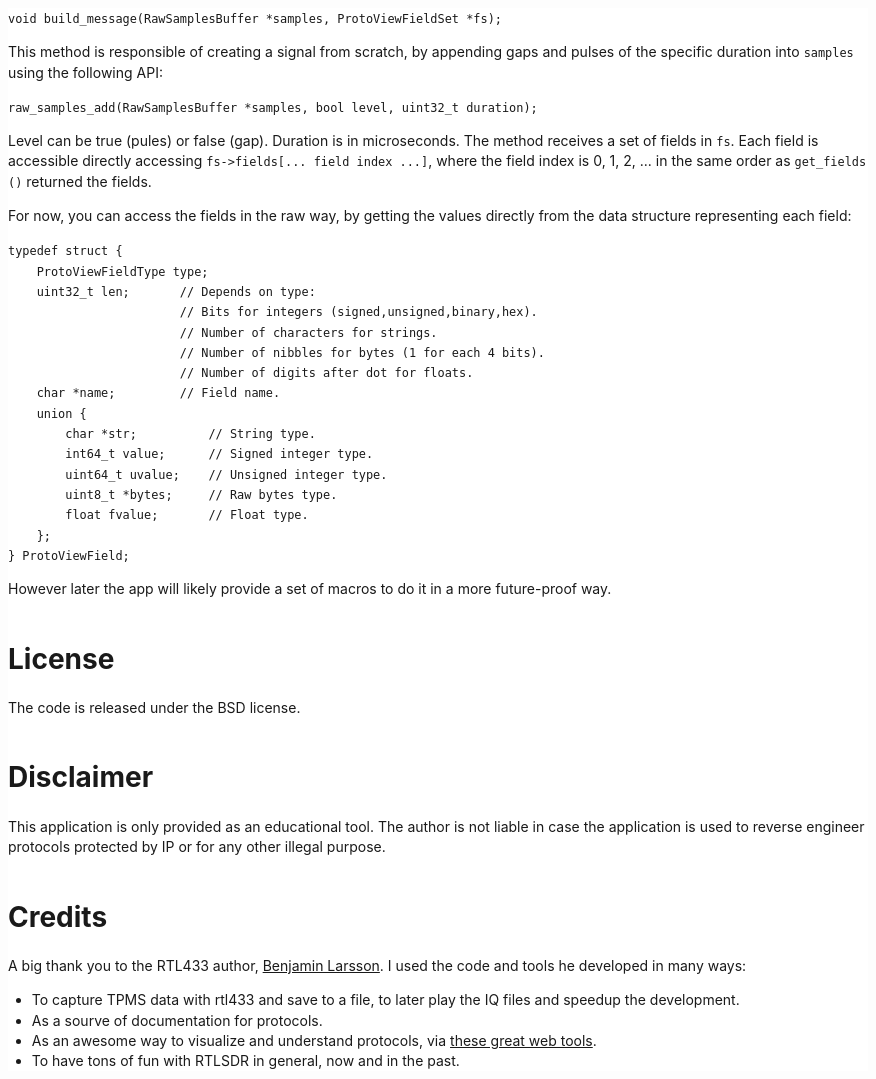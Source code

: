    void build_message(RawSamplesBuffer *samples, ProtoViewFieldSet *fs);

This method is responsible of creating a signal from scratch, by
appending gaps and pulses of the specific duration into `samples`
using the following API:

    raw_samples_add(RawSamplesBuffer *samples, bool level, uint32_t duration);

Level can be true (pules) or false (gap). Duration is in microseconds.
The method receives a set of fields in `fs`. Each field is accessible
directly accessing `fs->fields[... field index ...]`, where the field
index is 0, 1, 2, ... in the same order as `get_fields()` returned the
fields.

For now, you can access the fields in the raw way, by getting the
values directly from the data structure representing each field:

```
typedef struct {
    ProtoViewFieldType type;
    uint32_t len;       // Depends on type:
                        // Bits for integers (signed,unsigned,binary,hex).
                        // Number of characters for strings.
                        // Number of nibbles for bytes (1 for each 4 bits).
                        // Number of digits after dot for floats.
    char *name;         // Field name.
    union {
        char *str;          // String type.
        int64_t value;      // Signed integer type.
        uint64_t uvalue;    // Unsigned integer type.
        uint8_t *bytes;     // Raw bytes type.
        float fvalue;       // Float type.
    };
} ProtoViewField;

```

However later the app will likely provide a set of macros to do it
in a more future-proof way.

# License

The code is released under the BSD license.

# Disclaimer

This application is only provided as an educational tool. The author is not liable in case the application is used to reverse engineer protocols protected by IP or for any other illegal purpose.

# Credits

A big thank you to the RTL433 author, [Benjamin Larsson](https://github.com/merbanan). I used the code and tools he developed in many ways:
* To capture TPMS data with rtl433 and save to a file, to later play the IQ files and speedup the development.
* As a sourve of documentation for protocols.
* As an awesome way to visualize and understand protocols, via [these great web tools](https://triq.org/).
* To have tons of fun with RTLSDR in general, now and in the past.
